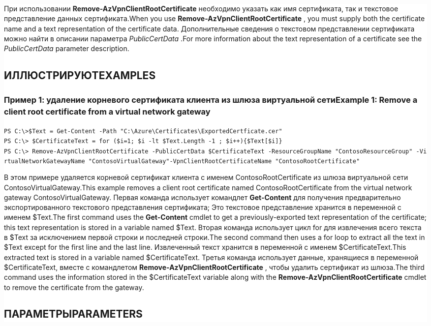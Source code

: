 <span data-ttu-id="01735-109">При использовании **Remove-AzVpnClientRootCertificate** необходимо указать как имя сертификата, так и текстовое представление данных сертификата.</span><span class="sxs-lookup"><span data-stu-id="01735-109">When you use **Remove-AzVpnClientRootCertificate** , you must supply both the certificate name and a text representation of the certificate data.</span></span>
<span data-ttu-id="01735-110">Дополнительные сведения о текстовом представлении сертификата можно найти в описании параметра *PublicCertData* .</span><span class="sxs-lookup"><span data-stu-id="01735-110">For more information about the text representation of a certificate see the *PublicCertData* parameter description.</span></span>

## <span data-ttu-id="01735-111">ИЛЛЮСТРИРУЮТ</span><span class="sxs-lookup"><span data-stu-id="01735-111">EXAMPLES</span></span>

### <span data-ttu-id="01735-112">Пример 1: удаление корневого сертификата клиента из шлюза виртуальной сети</span><span class="sxs-lookup"><span data-stu-id="01735-112">Example 1: Remove a client root certificate from a virtual network gateway</span></span>
```
PS C:\>$Text = Get-Content -Path "C:\Azure\Certificates\ExportedCertficate.cer"
PS C:\> $CertificateText = for ($i=1; $i -lt $Text.Length -1 ; $i++){$Text[$i]}
PS C:\> Remove-AzVpnClientRootCertificate -PublicCertData $CertificateText -ResourceGroupName "ContosoResourceGroup" -VirtualNetworkGatewayName "ContosoVirtualGateway"-VpnClientRootCertificateName "ContosoRootCertificate"
```

<span data-ttu-id="01735-113">В этом примере удаляется корневой сертификат клиента с именем ContosoRootCertificate из шлюза виртуальной сети ContosoVirtualGateway.</span><span class="sxs-lookup"><span data-stu-id="01735-113">This example removes a client root certificate named ContosoRootCertificate from the virtual network gateway ContosoVirtualGateway.</span></span>
<span data-ttu-id="01735-114">Первая команда использует командлет **Get-Content** для получения предварительно экспортированного текстового представления сертификата; Это текстовое представление хранится в переменной с именем $Text.</span><span class="sxs-lookup"><span data-stu-id="01735-114">The first command uses the **Get-Content** cmdlet to get a previously-exported text representation of the certificate; this text representation is stored in a variable named $Text.</span></span>
<span data-ttu-id="01735-115">Вторая команда использует цикл for для извлечения всего текста в $Text за исключением первой строки и последней строки.</span><span class="sxs-lookup"><span data-stu-id="01735-115">The second command then uses a for loop to extract all the text in $Text except for the first line and the last line.</span></span>
<span data-ttu-id="01735-116">Извлеченный текст хранится в переменной с именем $CertificateText.</span><span class="sxs-lookup"><span data-stu-id="01735-116">This extracted text is stored in a variable named $CertificateText.</span></span>
<span data-ttu-id="01735-117">Третья команда использует данные, хранящиеся в переменной $CertificateText, вместе с командлетом **Remove-AzVpnClientRootCertificate** , чтобы удалить сертификат из шлюза.</span><span class="sxs-lookup"><span data-stu-id="01735-117">The third command uses the information stored in the $CertificateText variable along with the **Remove-AzVpnClientRootCertificate** cmdlet to remove the certificate from the gateway.</span></span>

## <span data-ttu-id="01735-118">ПАРАМЕТРЫ</span><span class="sxs-lookup"><span data-stu-id="01735-118">PARAMETERS</span></span>
